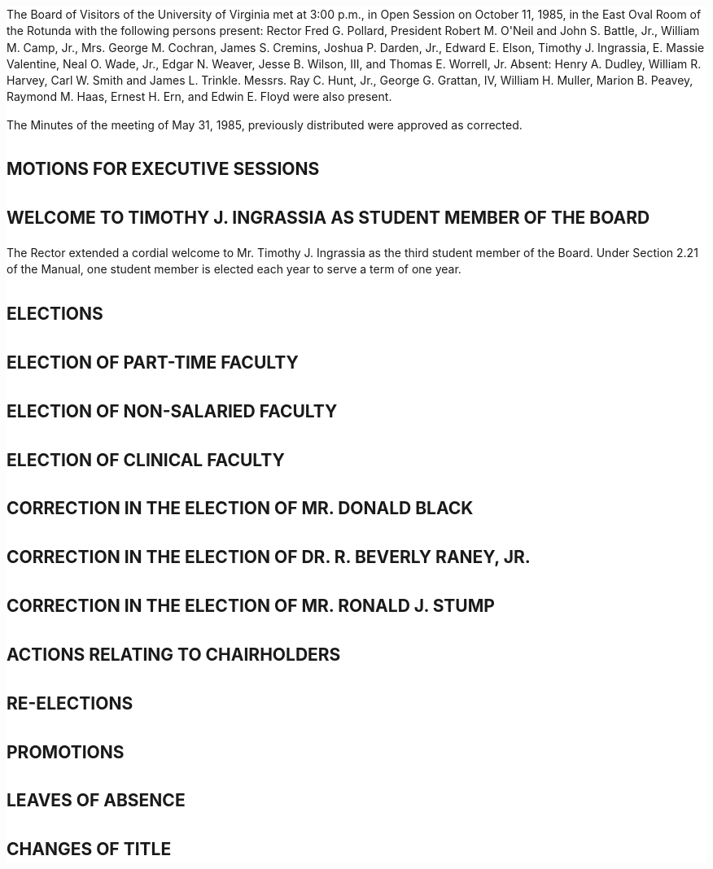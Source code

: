 The Board of Visitors of the University of Virginia met at 3:00 p.m., in Open Session on October 11, 1985, in the East Oval Room of the Rotunda with the following persons present: Rector Fred G. Pollard, President Robert M. O'Neil and John S. Battle, Jr., William M. Camp, Jr., Mrs. George M. Cochran, James S. Cremins, Joshua P. Darden, Jr., Edward E. Elson, Timothy J. Ingrassia, E. Massie Valentine, Neal O. Wade, Jr., Edgar N. Weaver, Jesse B. Wilson, III, and Thomas E. Worrell, Jr. Absent: Henry A. Dudley, William R. Harvey, Carl W. Smith and James L. Trinkle. Messrs. Ray C. Hunt, Jr., George G. Grattan, IV, William H. Muller, Marion B. Peavey, Raymond M. Haas, Ernest H. Ern, and Edwin E. Floyd were also present.

The Minutes of the meeting of May 31, 1985, previously distributed were approved as corrected.

MOTIONS FOR EXECUTIVE SESSIONS
------------------------------

WELCOME TO TIMOTHY J. INGRASSIA AS STUDENT MEMBER OF THE BOARD
--------------------------------------------------------------

The Rector extended a cordial welcome to Mr. Timothy J. Ingrassia as the third student member of the Board. Under Section 2.21 of the Manual, one student member is elected each year to serve a term of one year.

ELECTIONS
---------

ELECTION OF PART-TIME FACULTY
-----------------------------

ELECTION OF NON-SALARIED FACULTY
--------------------------------

ELECTION OF CLINICAL FACULTY
----------------------------

CORRECTION IN THE ELECTION OF MR. DONALD BLACK
----------------------------------------------

CORRECTION IN THE ELECTION OF DR. R. BEVERLY RANEY, JR.
-------------------------------------------------------

CORRECTION IN THE ELECTION OF MR. RONALD J. STUMP
-------------------------------------------------

ACTIONS RELATING TO CHAIRHOLDERS
--------------------------------

RE-ELECTIONS
------------

PROMOTIONS
----------

LEAVES OF ABSENCE
-----------------

CHANGES OF TITLE
----------------
